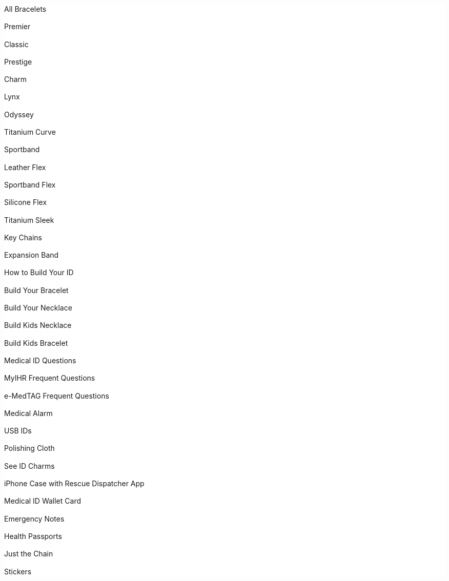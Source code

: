 All Bracelets

Premier

Classic

Prestige

Charm

Lynx

Odyssey

Titanium Curve

Sportband

Leather Flex

Sportband Flex

Silicone Flex

Titanium Sleek

Key Chains

Expansion Band

How to Build Your ID

Build Your Bracelet

Build Your Necklace

Build Kids Necklace

Build Kids Bracelet

Medical ID Questions

MyIHR Frequent Questions

e-MedTAG Frequent Questions

Medical Alarm

USB IDs

Polishing Cloth

See ID Charms

iPhone Case with Rescue Dispatcher App

Medical ID Wallet Card

Emergency Notes

Health Passports

Just the Chain

Stickers

